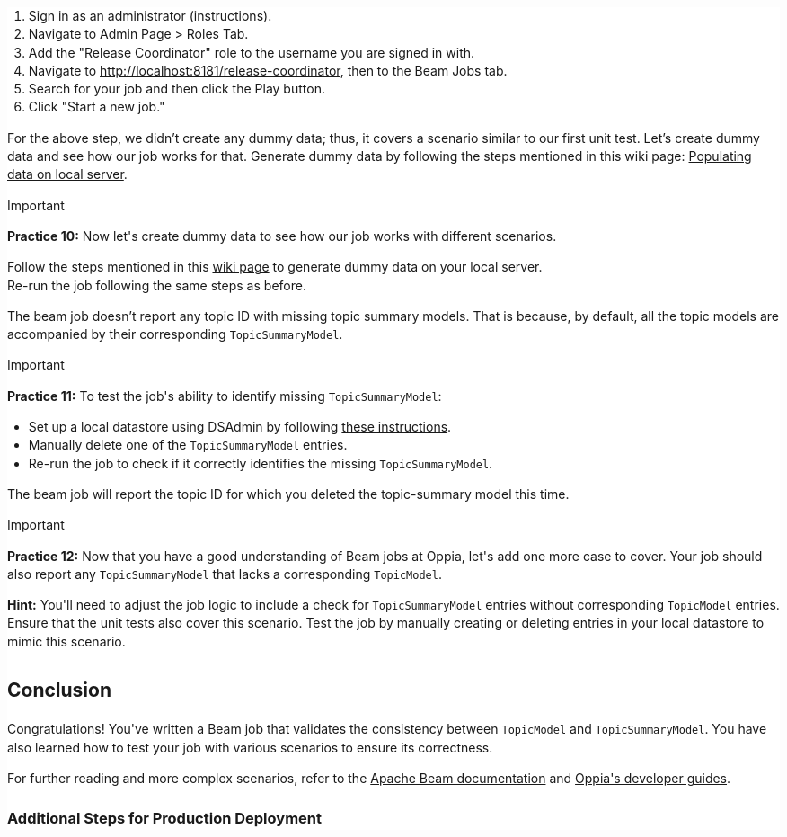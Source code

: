 1. Sign in as an administrator ([instructions](https://github.com/oppia/oppia/wiki/How-to-access-Oppia-webpages#log-in-as-a-super-administrator)).
2. Navigate to Admin Page > Roles Tab.
3. Add the "Release Coordinator" role to the username you are signed in with.
4. Navigate to [http://localhost:8181/release-coordinator](http://localhost:8181/release-coordinator), then to the Beam Jobs tab.
5. Search for your job and then click the Play button.
6. Click "Start a new job."

For the above step, we didn’t create any dummy data; thus, it covers a scenario similar to our first unit test. Let’s create dummy data and see how our job works for that. Generate dummy data by following the steps mentioned in this wiki page: [Populating data on local server](https://github.com/oppia/oppia/wiki/Populating-data-on-local-server#maths-classroom-page).

> [!IMPORTANT]
> **Practice 10:** Now let's create dummy data to see how our job works with different scenarios.
>
> Follow the steps mentioned in this [wiki page](https://github.com/oppia/oppia/wiki/Populating-data-on-local-server#maths-classroom-page) to generate dummy data on your local server.  
> Re-run the job following the same steps as before.

The beam job doesn’t report any topic ID with missing topic summary models. That is because, by default, all the topic models are accompanied by their corresponding `TopicSummaryModel`.

> [!IMPORTANT]
> **Practice 11:** To test the job's ability to identify missing `TopicSummaryModel`:
>
> - Set up a local datastore using DSAdmin by following [these instructions](https://github.com/oppia/oppia/wiki/Debugging-datastore-locally).
> - Manually delete one of the `TopicSummaryModel` entries.  
> - Re-run the job to check if it correctly identifies the missing `TopicSummaryModel`.

The beam job will report the topic ID for which you deleted the topic-summary model this time.

> [!IMPORTANT]
> **Practice 12:** Now that you have a good understanding of Beam jobs at Oppia, let's add one more case to cover. Your job should also report any `TopicSummaryModel` that lacks a corresponding `TopicModel`.
>
> **Hint:** You'll need to adjust the job logic to include a check for `TopicSummaryModel` entries without corresponding `TopicModel` entries. Ensure that the unit tests also cover this scenario. Test the job by manually creating or deleting entries in your local datastore to mimic this scenario.

## Conclusion

Congratulations! You've written a Beam job that validates the consistency between `TopicModel` and `TopicSummaryModel`. You have also learned how to test your job with various scenarios to ensure its correctness.

For further reading and more complex scenarios, refer to the [Apache Beam documentation](https://beam.apache.org/documentation/) and [Oppia's developer guides](https://github.com/oppia/oppia/wiki).

### Additional Steps for Production Deployment
